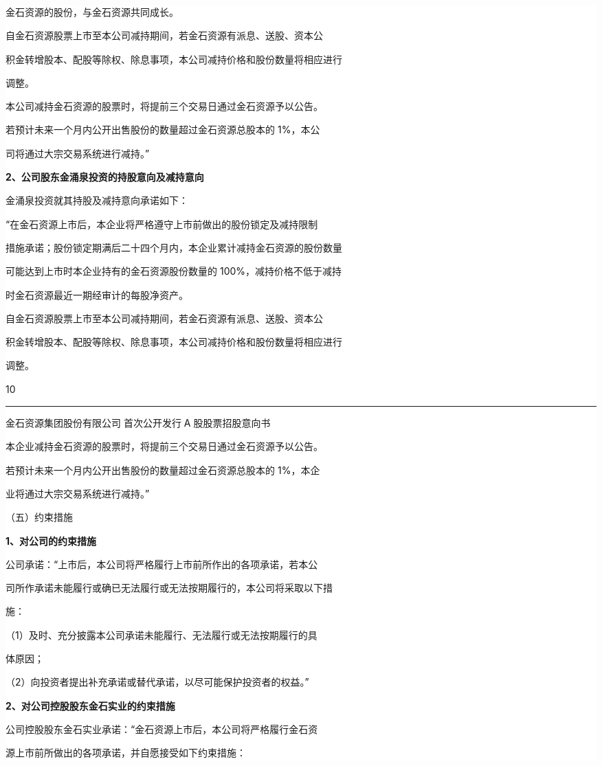 金石资源的股份，与金石资源共同成长。

自金石资源股票上市至本公司减持期间，若金石资源有派息、送股、资本公

积金转增股本、配股等除权、除息事项，本公司减持价格和股份数量将相应进行

调整。

本公司减持金石资源的股票时，将提前三个交易日通过金石资源予以公告。

若预计未来一个月内公开出售股份的数量超过金石资源总股本的 1%，本公

司将通过大宗交易系统进行减持。”

**2、公司股东金涌泉投资的持股意向及减持意向**

金涌泉投资就其持股及减持意向承诺如下：

“在金石资源上市后，本企业将严格遵守上市前做出的股份锁定及减持限制

措施承诺；股份锁定期满后二十四个月内，本企业累计减持金石资源的股份数量

可能达到上市时本企业持有的金石资源股份数量的 100%，减持价格不低于减持

时金石资源最近一期经审计的每股净资产。

自金石资源股票上市至本公司减持期间，若金石资源有派息、送股、资本公

积金转增股本、配股等除权、除息事项，本公司减持价格和股份数量将相应进行

调整。

10


-----

金石资源集团股份有限公司 首次公开发行 A 股股票招股意向书

本企业减持金石资源的股票时，将提前三个交易日通过金石资源予以公告。

若预计未来一个月内公开出售股份的数量超过金石资源总股本的 1%，本企

业将通过大宗交易系统进行减持。”

（五）约束措施

**1、对公司的约束措施**

公司承诺：“上市后，本公司将严格履行上市前所作出的各项承诺，若本公

司所作承诺未能履行或确已无法履行或无法按期履行的，本公司将采取以下措

施：

（1）及时、充分披露本公司承诺未能履行、无法履行或无法按期履行的具

体原因；

（2）向投资者提出补充承诺或替代承诺，以尽可能保护投资者的权益。”

**2、对公司控股股东金石实业的约束措施**

公司控股股东金石实业承诺：“金石资源上市后，本公司将严格履行金石资

源上市前所做出的各项承诺，并自愿接受如下约束措施：
